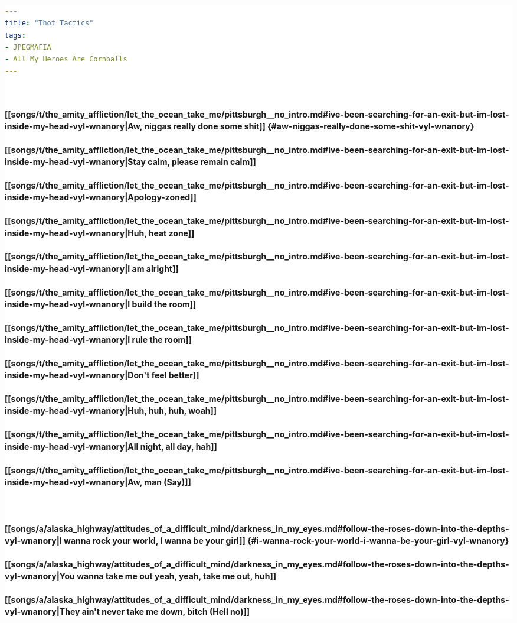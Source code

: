 ```yaml
---
title: "Thot Tactics"
tags:
- JPEGMAFIA
- All My Heroes Are Cornballs
---
```

&nbsp;
#### [[songs/t/the_amity_affliction/let_the_ocean_take_me/pittsburgh__no_intro.md#ive-been-searching-for-an-exit-but-im-lost-inside-my-head-vyl-wnanory|Aw, niggas really done some shit]] {#aw-niggas-really-done-some-shit-vyl-wnanory}
#### [[songs/t/the_amity_affliction/let_the_ocean_take_me/pittsburgh__no_intro.md#ive-been-searching-for-an-exit-but-im-lost-inside-my-head-vyl-wnanory|Stay calm, please remain calm]]
#### [[songs/t/the_amity_affliction/let_the_ocean_take_me/pittsburgh__no_intro.md#ive-been-searching-for-an-exit-but-im-lost-inside-my-head-vyl-wnanory|Apology-zoned]]
#### [[songs/t/the_amity_affliction/let_the_ocean_take_me/pittsburgh__no_intro.md#ive-been-searching-for-an-exit-but-im-lost-inside-my-head-vyl-wnanory|Huh, heat zone]]
#### [[songs/t/the_amity_affliction/let_the_ocean_take_me/pittsburgh__no_intro.md#ive-been-searching-for-an-exit-but-im-lost-inside-my-head-vyl-wnanory|I am alright]]
#### [[songs/t/the_amity_affliction/let_the_ocean_take_me/pittsburgh__no_intro.md#ive-been-searching-for-an-exit-but-im-lost-inside-my-head-vyl-wnanory|I build the room]]
#### [[songs/t/the_amity_affliction/let_the_ocean_take_me/pittsburgh__no_intro.md#ive-been-searching-for-an-exit-but-im-lost-inside-my-head-vyl-wnanory|I rule the room]]
#### [[songs/t/the_amity_affliction/let_the_ocean_take_me/pittsburgh__no_intro.md#ive-been-searching-for-an-exit-but-im-lost-inside-my-head-vyl-wnanory|Don't feel better]]
#### [[songs/t/the_amity_affliction/let_the_ocean_take_me/pittsburgh__no_intro.md#ive-been-searching-for-an-exit-but-im-lost-inside-my-head-vyl-wnanory|Huh, huh, huh, woah]]
#### [[songs/t/the_amity_affliction/let_the_ocean_take_me/pittsburgh__no_intro.md#ive-been-searching-for-an-exit-but-im-lost-inside-my-head-vyl-wnanory|All night, all day, hah]]
#### [[songs/t/the_amity_affliction/let_the_ocean_take_me/pittsburgh__no_intro.md#ive-been-searching-for-an-exit-but-im-lost-inside-my-head-vyl-wnanory|Aw, man (Say)]]
&nbsp;
#### [[songs/a/alaska_highway/attitudes_of_a_difficult_mind/darkness_in_my_eyes.md#follow-the-roses-down-into-the-depths-vyl-wnanory|I wanna rock your world, I wanna be your girl]] {#i-wanna-rock-your-world-i-wanna-be-your-girl-vyl-wnanory}
#### [[songs/a/alaska_highway/attitudes_of_a_difficult_mind/darkness_in_my_eyes.md#follow-the-roses-down-into-the-depths-vyl-wnanory|You wanna take me out yeah, yeah, take me out, huh]]
#### [[songs/a/alaska_highway/attitudes_of_a_difficult_mind/darkness_in_my_eyes.md#follow-the-roses-down-into-the-depths-vyl-wnanory|They ain't never take me down, bitch (Hell no)]]